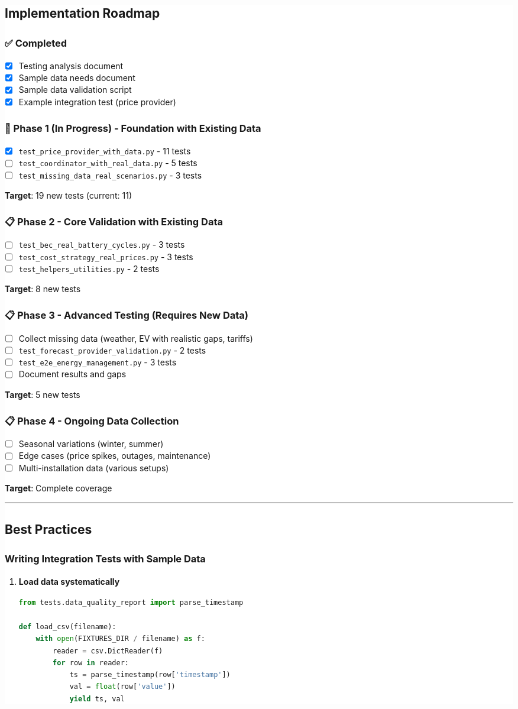 
## Implementation Roadmap

### ✅ Completed
- [x] Testing analysis document
- [x] Sample data needs document
- [x] Sample data validation script
- [x] Example integration test (price provider)

### 🚧 Phase 1 (In Progress) - Foundation with Existing Data
- [x] `test_price_provider_with_data.py` - 11 tests
- [ ] `test_coordinator_with_real_data.py` - 5 tests
- [ ] `test_missing_data_real_scenarios.py` - 3 tests

**Target**: 19 new tests (current: 11)

### 📋 Phase 2 - Core Validation with Existing Data
- [ ] `test_bec_real_battery_cycles.py` - 3 tests
- [ ] `test_cost_strategy_real_prices.py` - 3 tests
- [ ] `test_helpers_utilities.py` - 2 tests

**Target**: 8 new tests

### 📋 Phase 3 - Advanced Testing (Requires New Data)
- [ ] Collect missing data (weather, EV with realistic gaps, tariffs)
- [ ] `test_forecast_provider_validation.py` - 2 tests
- [ ] `test_e2e_energy_management.py` - 3 tests
- [ ] Document results and gaps

**Target**: 5 new tests

### 📋 Phase 4 - Ongoing Data Collection
- [ ] Seasonal variations (winter, summer)
- [ ] Edge cases (price spikes, outages, maintenance)
- [ ] Multi-installation data (various setups)

**Target**: Complete coverage

---

## Best Practices

### Writing Integration Tests with Sample Data

1. **Load data systematically**
   ```python
   from tests.data_quality_report import parse_timestamp
   
   def load_csv(filename):
       with open(FIXTURES_DIR / filename) as f:
           reader = csv.DictReader(f)
           for row in reader:
               ts = parse_timestamp(row['timestamp'])
               val = float(row['value'])
               yield ts, val
   ```
